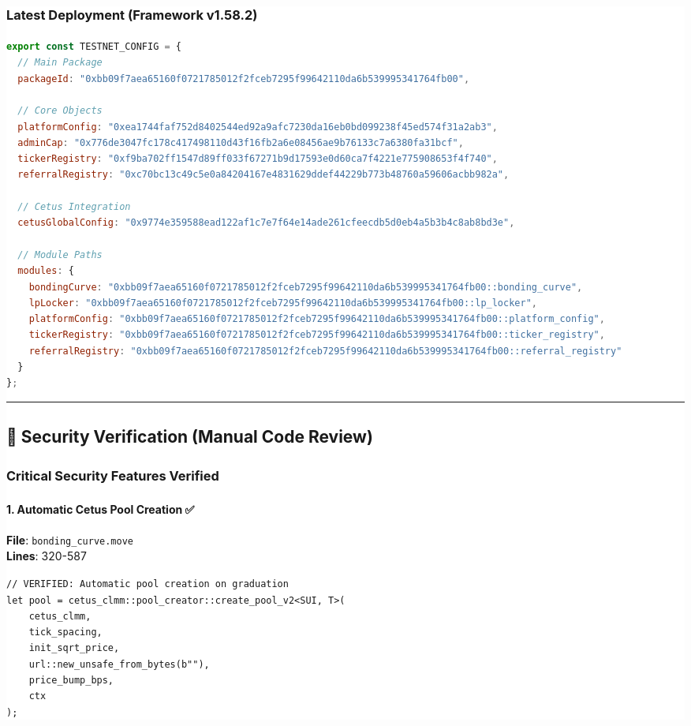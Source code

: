 ### Latest Deployment (Framework v1.58.2)

```javascript
export const TESTNET_CONFIG = {
  // Main Package
  packageId: "0xbb09f7aea65160f0721785012f2fceb7295f99642110da6b539995341764fb00",
  
  // Core Objects
  platformConfig: "0xea1744faf752d8402544ed92a9afc7230da16eb0bd099238f45ed574f31a2ab3",
  adminCap: "0x776de3047fc178c417498110d43f16fb2a6e08456ae9b76133c7a6380fa31bcf",
  tickerRegistry: "0xf9ba702ff1547d89ff033f67271b9d17593e0d60ca7f4221e775908653f4f740",
  referralRegistry: "0xc70bc13c49c5e0a84204167e4831629ddef44229b773b48760a59606acbb982a",
  
  // Cetus Integration
  cetusGlobalConfig: "0x9774e359588ead122af1c7e7f64e14ade261cfeecdb5d0eb4a5b3b4c8ab8bd3e",
  
  // Module Paths
  modules: {
    bondingCurve: "0xbb09f7aea65160f0721785012f2fceb7295f99642110da6b539995341764fb00::bonding_curve",
    lpLocker: "0xbb09f7aea65160f0721785012f2fceb7295f99642110da6b539995341764fb00::lp_locker",
    platformConfig: "0xbb09f7aea65160f0721785012f2fceb7295f99642110da6b539995341764fb00::platform_config",
    tickerRegistry: "0xbb09f7aea65160f0721785012f2fceb7295f99642110da6b539995341764fb00::ticker_registry",
    referralRegistry: "0xbb09f7aea65160f0721785012f2fceb7295f99642110da6b539995341764fb00::referral_registry"
  }
};
```

---

## 🔐 Security Verification (Manual Code Review)

### Critical Security Features Verified

#### 1. Automatic Cetus Pool Creation ✅

**File**: `bonding_curve.move`  
**Lines**: 320-587

```move
// VERIFIED: Automatic pool creation on graduation
let pool = cetus_clmm::pool_creator::create_pool_v2<SUI, T>(
    cetus_clmm,
    tick_spacing,
    init_sqrt_price,
    url::new_unsafe_from_bytes(b""),
    price_bump_bps,
    ctx
);
```
